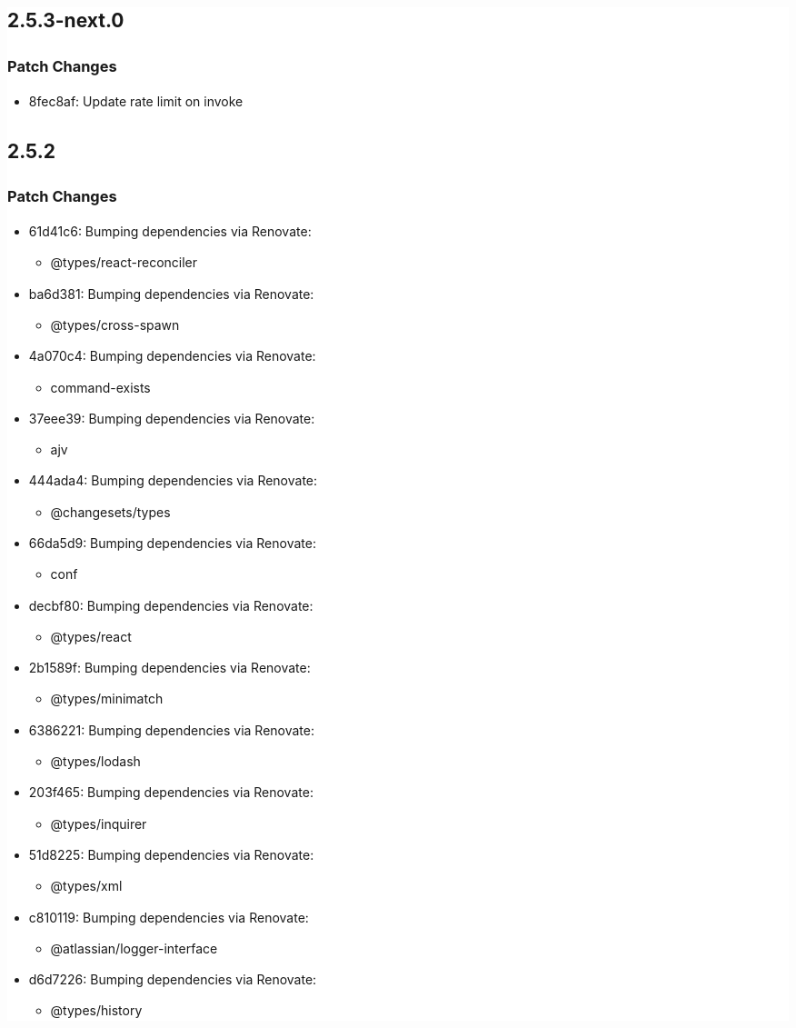 ## 2.5.3-next.0

### Patch Changes

- 8fec8af: Update rate limit on invoke

## 2.5.2

### Patch Changes

- 61d41c6: Bumping dependencies via Renovate:

  - @types/react-reconciler

- ba6d381: Bumping dependencies via Renovate:

  - @types/cross-spawn

- 4a070c4: Bumping dependencies via Renovate:

  - command-exists

- 37eee39: Bumping dependencies via Renovate:

  - ajv

- 444ada4: Bumping dependencies via Renovate:

  - @changesets/types

- 66da5d9: Bumping dependencies via Renovate:

  - conf

- decbf80: Bumping dependencies via Renovate:

  - @types/react

- 2b1589f: Bumping dependencies via Renovate:

  - @types/minimatch

- 6386221: Bumping dependencies via Renovate:

  - @types/lodash

- 203f465: Bumping dependencies via Renovate:

  - @types/inquirer

- 51d8225: Bumping dependencies via Renovate:

  - @types/xml

- c810119: Bumping dependencies via Renovate:

  - @atlassian/logger-interface

- d6d7226: Bumping dependencies via Renovate:

  - @types/history
